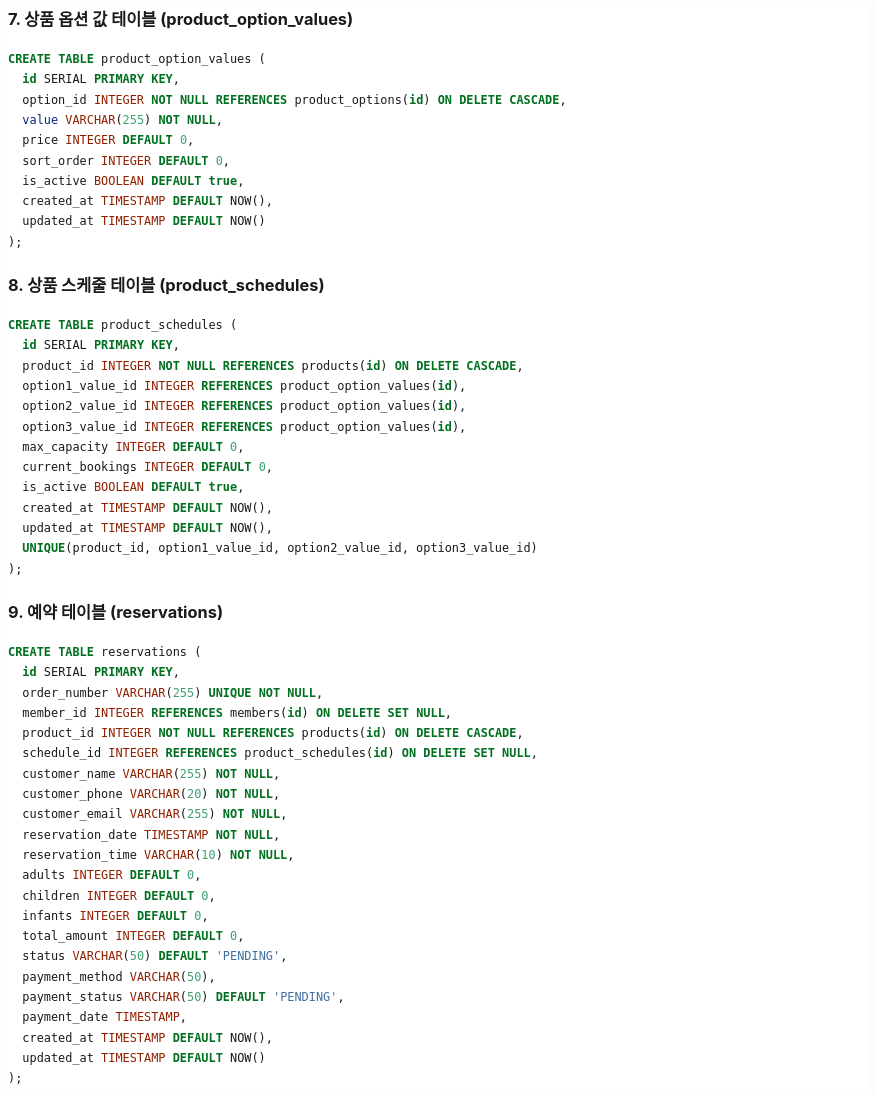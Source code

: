 ### 7. 상품 옵션 값 테이블 (product_option_values)
```sql
CREATE TABLE product_option_values (
  id SERIAL PRIMARY KEY,
  option_id INTEGER NOT NULL REFERENCES product_options(id) ON DELETE CASCADE,
  value VARCHAR(255) NOT NULL,
  price INTEGER DEFAULT 0,
  sort_order INTEGER DEFAULT 0,
  is_active BOOLEAN DEFAULT true,
  created_at TIMESTAMP DEFAULT NOW(),
  updated_at TIMESTAMP DEFAULT NOW()
);
```

### 8. 상품 스케줄 테이블 (product_schedules)
```sql
CREATE TABLE product_schedules (
  id SERIAL PRIMARY KEY,
  product_id INTEGER NOT NULL REFERENCES products(id) ON DELETE CASCADE,
  option1_value_id INTEGER REFERENCES product_option_values(id),
  option2_value_id INTEGER REFERENCES product_option_values(id),
  option3_value_id INTEGER REFERENCES product_option_values(id),
  max_capacity INTEGER DEFAULT 0,
  current_bookings INTEGER DEFAULT 0,
  is_active BOOLEAN DEFAULT true,
  created_at TIMESTAMP DEFAULT NOW(),
  updated_at TIMESTAMP DEFAULT NOW(),
  UNIQUE(product_id, option1_value_id, option2_value_id, option3_value_id)
);
```

### 9. 예약 테이블 (reservations)
```sql
CREATE TABLE reservations (
  id SERIAL PRIMARY KEY,
  order_number VARCHAR(255) UNIQUE NOT NULL,
  member_id INTEGER REFERENCES members(id) ON DELETE SET NULL,
  product_id INTEGER NOT NULL REFERENCES products(id) ON DELETE CASCADE,
  schedule_id INTEGER REFERENCES product_schedules(id) ON DELETE SET NULL,
  customer_name VARCHAR(255) NOT NULL,
  customer_phone VARCHAR(20) NOT NULL,
  customer_email VARCHAR(255) NOT NULL,
  reservation_date TIMESTAMP NOT NULL,
  reservation_time VARCHAR(10) NOT NULL,
  adults INTEGER DEFAULT 0,
  children INTEGER DEFAULT 0,
  infants INTEGER DEFAULT 0,
  total_amount INTEGER DEFAULT 0,
  status VARCHAR(50) DEFAULT 'PENDING',
  payment_method VARCHAR(50),
  payment_status VARCHAR(50) DEFAULT 'PENDING',
  payment_date TIMESTAMP,
  created_at TIMESTAMP DEFAULT NOW(),
  updated_at TIMESTAMP DEFAULT NOW()
);
```
